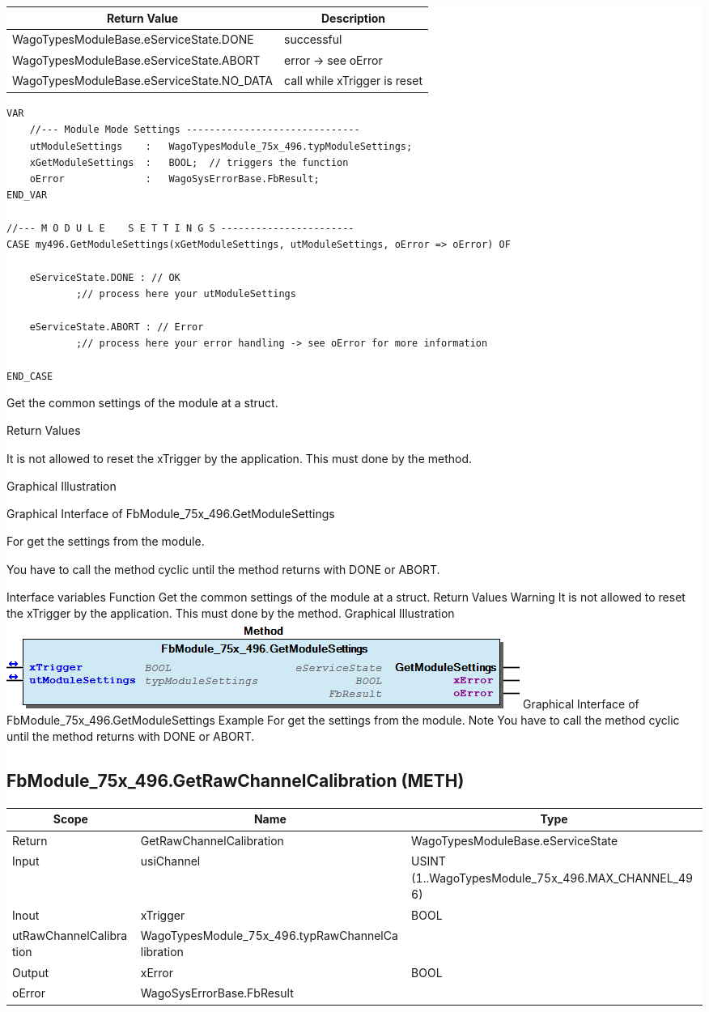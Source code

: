 | Return Value | Description |
| --- | --- |
| WagoTypesModuleBase.eServiceState.DONE | successful |
| WagoTypesModuleBase.eServiceState.ABORT | error -> see oError |
| WagoTypesModuleBase.eServiceState.NO_DATA | call while xTrigger is reset |

```
VAR
    //--- Module Mode Settings ------------------------------
    utModuleSettings    :   WagoTypesModule_75x_496.typModuleSettings;
    xGetModuleSettings  :   BOOL;  // triggers the function
    oError              :   WagoSysErrorBase.FbResult;
END_VAR

//--- M O D U L E    S E T T I N G S -----------------------
CASE my496.GetModuleSettings(xGetModuleSettings, utModuleSettings, oError => oError) OF

    eServiceState.DONE : // OK
            ;// process here your utModuleSettings

    eServiceState.ABORT : // Error
            ;// process here your error handling -> see oError for more information

END_CASE
```

Get the common settings of the module at a struct.

Return Values

It is not allowed to reset the xTrigger by the application. This must done by the method.

Graphical Illustration

Graphical Interface of FbModule_75x_496.GetModuleSettings

For get the settings from the module.

You have to call the method cyclic until the method returns with DONE or ABORT.

Interface variables Function Get the common settings of the module at a struct. Return Values Warning It is not allowed to reset the xTrigger by the application. This must done by the method. Graphical Illustration ![Image](images/wagosysmodule_75x_496_5a36320a.png) Graphical Interface of FbModule_75x_496.GetModuleSettings Example For get the settings from the module. Note You have to call the method cyclic until the method returns with DONE or ABORT.

## FbModule_75x_496.GetRawChannelCalibration (METH)


| Scope | Name | Type |
| --- | --- | --- |
| Return | GetRawChannelCalibration | WagoTypesModuleBase.eServiceState |
| Input | usiChannel | USINT (1..WagoTypesModule_75x_496.MAX_CHANNEL_496) |
| Inout | xTrigger | BOOL |
| utRawChannelCalibration | WagoTypesModule_75x_496.typRawChannelCalibration |
| Output | xError | BOOL |
| oError | WagoSysErrorBase.FbResult |
